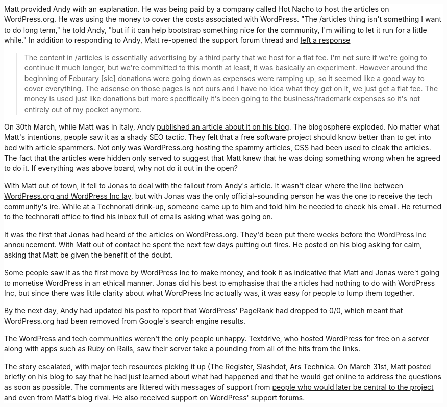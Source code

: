 Matt provided Andy with an explanation. He was being paid by a company called Hot Nacho to host the articles on WordPress.org. He was using the money to cover the costs associated with WordPress. "The /articles thing isn't something I want to do long term," he told Andy, "but if it can help bootstrap something nice for the community, I'm willing to let it run for a little while." In addition to responding to Andy, Matt re-opened the support forum thread and [left a response](http://wordpress.org/support/topic/odd-wordpress-articles?replies=6#post-160502)		

> The content in /articles is essentially advertising by a third party that we host for a flat fee. I'm not sure if we're going to continue it much longer, but we're committed to this month at least, it was basically an experiment. However around the beginning of Feburary [sic] donations were going down as expenses were ramping up, so it seemed like a good way to cover everything. The adsense on those pages is not ours and I have no idea what they get on it, we just get a flat fee. The money is used just like donations but more specifically it's been going to the business/trademark expenses so it's not entirely out of my pocket anymore.		

On 30th March, while Matt was in Italy, Andy [published an article about it on his blog](http://waxy.org/2005/03/wordpress_websi/). The blogosphere exploded. No matter what Matt's intentions, people saw it as a shady SEO tactic. They felt that a free software project should know better than to get into bed with article spammers. Not only was WordPress.org hosting the spammy articles, CSS had been used [to cloak the articles](http://waxy.org/2005/03/wordpress_websi/#comment-18433). The fact that the articles were hidden only served to suggest that Matt knew that he was doing something wrong when he agreed to do it. If everything was above board, why not do it out in the open?		

With Matt out of town, it fell to Jonas to deal with the fallout from Andy's article. It wasn't clear where the [line between WordPress.org and WordPress Inc lay](http://waxy.org/2005/03/wordpress_websi/#comment-18519), but with Jonas was the only official-sounding person he was the one to receive the tech community's ire. While at a Technorati drink-up, someone came up to him and told him he needed to check his email. He returned to the technorati office to find his inbox full of emails asking what was going on.		

It was the first that Jonas had heard of the articles on WordPress.org. They'd been put there weeks before the WordPress Inc announcement. With Matt out of contact he spent the next few days putting out fires. He [posted on his blog asking for calm](https://web.archive.org/web/20050415082051/http://www.jluster.org/2005/03/spam-matt-wordpressorg-and-i-am-exhausted-bad-mix/), asking that Matt be given the benefit of the doubt. 		

[Some people saw it](http://www.forevergeek.com/2005/03/wordpress_making_money_the_wrong_way/) as the first move by WordPress Inc to make money, and took it as indicative that Matt and Jonas were't going to monetise WordPress in an ethical manner. Jonas did his best to emphasise that the articles had nothing to do with WordPress Inc, but since there was little clarity about what WordPress Inc actually was, it was easy for people to lump them together.		

By the next day, Andy had updated his post to report that WordPress' PageRank had dropped to 0/0, which meant that WordPress.org had been removed from Google's search engine results. 		

The WordPress and tech communities weren't the only people unhappy. Textdrive, who hosted WordPress for free on a  server along with apps such as Ruby on Rails, saw their server take a pounding from all of the hits from the links.		

The story escalated, with major tech resources picking it up ([The Register](http://www.theregister.co.uk/2005/03/31/cnet_weblog_keyword_scam/), [Slashdot](http://slashdot.org/story/05/03/31/196220/wordpress-banned-by-google-for-spamming), [Ars Technica](http://arstechnica.com/uncategorized/2005/03/4759-2/). On March 31st, [Matt posted briefly on his blog](http://ma.tt/2005/03/back-online/) to say that he had just learned about what had happened and that he would get online to address the questions as soon as possible. The comments are littered with messages of support from [people who would later be central to the project](http://ma.tt/2005/03/back-online/#comment-18670) and even [from Matt's blog rival](http://ma.tt/2005/03/back-online/#comment-18673). He also received [support on WordPress' support forums](http://wordpress.org/support/topic/support-matt-mullweg?replies=23).		
	
